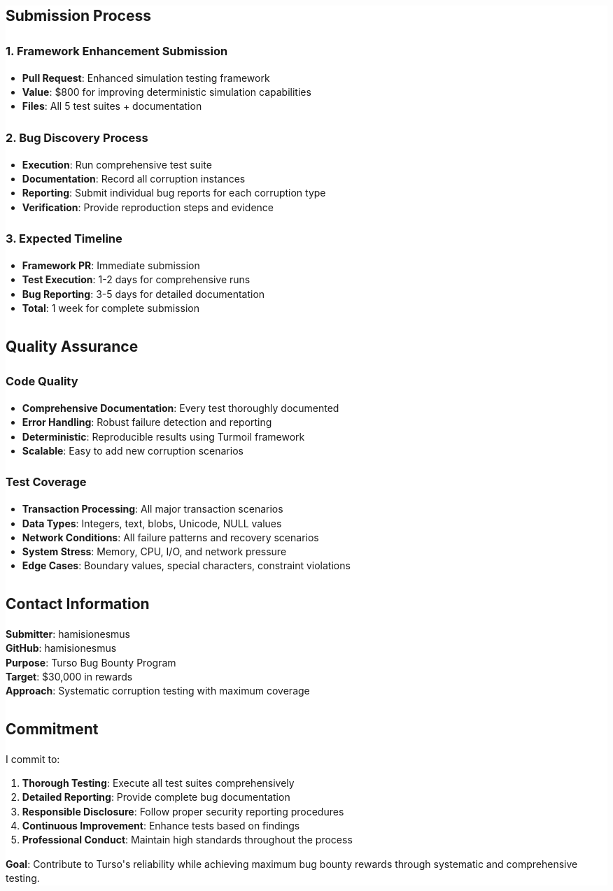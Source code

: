 ## Submission Process

### 1. Framework Enhancement Submission
- **Pull Request**: Enhanced simulation testing framework
- **Value**: $800 for improving deterministic simulation capabilities
- **Files**: All 5 test suites + documentation

### 2. Bug Discovery Process
- **Execution**: Run comprehensive test suite
- **Documentation**: Record all corruption instances
- **Reporting**: Submit individual bug reports for each corruption type
- **Verification**: Provide reproduction steps and evidence

### 3. Expected Timeline
- **Framework PR**: Immediate submission
- **Test Execution**: 1-2 days for comprehensive runs
- **Bug Reporting**: 3-5 days for detailed documentation
- **Total**: 1 week for complete submission

## Quality Assurance

### Code Quality
- **Comprehensive Documentation**: Every test thoroughly documented
- **Error Handling**: Robust failure detection and reporting
- **Deterministic**: Reproducible results using Turmoil framework
- **Scalable**: Easy to add new corruption scenarios

### Test Coverage
- **Transaction Processing**: All major transaction scenarios
- **Data Types**: Integers, text, blobs, Unicode, NULL values
- **Network Conditions**: All failure patterns and recovery scenarios
- **System Stress**: Memory, CPU, I/O, and network pressure
- **Edge Cases**: Boundary values, special characters, constraint violations

## Contact Information

**Submitter**: hamisionesmus  
**GitHub**: hamisionesmus  
**Purpose**: Turso Bug Bounty Program  
**Target**: $30,000 in rewards  
**Approach**: Systematic corruption testing with maximum coverage

## Commitment

I commit to:
1. **Thorough Testing**: Execute all test suites comprehensively
2. **Detailed Reporting**: Provide complete bug documentation
3. **Responsible Disclosure**: Follow proper security reporting procedures
4. **Continuous Improvement**: Enhance tests based on findings
5. **Professional Conduct**: Maintain high standards throughout the process

**Goal**: Contribute to Turso's reliability while achieving maximum bug bounty rewards through systematic and comprehensive testing.